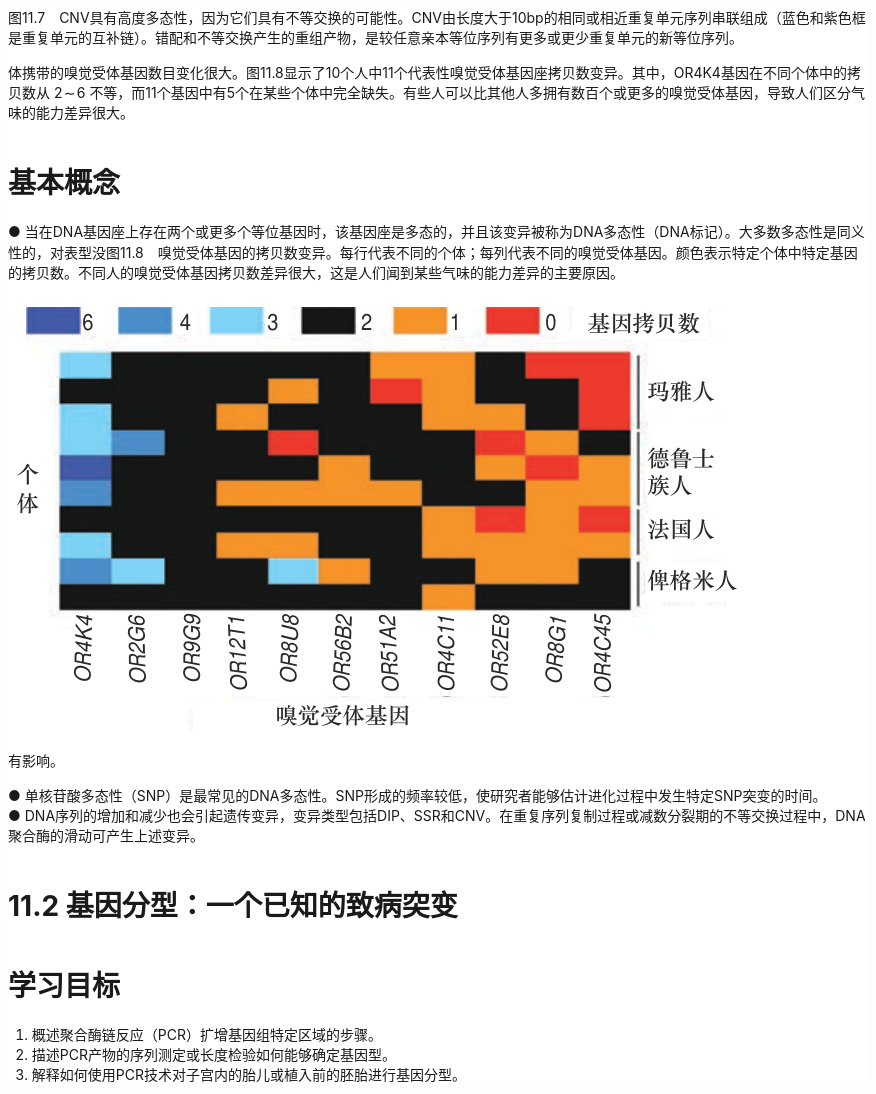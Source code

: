 #  

#  

图11.7　CNV具有高度多态性，因为它们具有不等交换的可能性。CNV由长度大于10bp的相同或相近重复单元序列串联组成（蓝色和紫色框是重复单元的互补链）。错配和不等交换产生的重组产物，是较任意亲本等位序列有更多或更少重复单元的新等位序列。  

体携带的嗅觉受体基因数目变化很大。图11.8显示了10个人中11个代表性嗅觉受体基因座拷贝数变异。其中，OR4K4基因在不同个体中的拷贝数从 $2\!\sim\!6$ 不等，而11个基因中有5个在某些个体中完全缺失。有些人可以比其他人多拥有数百个或更多的嗅觉受体基因，导致人们区分气味的能力差异很大。  

# 基本概念  

●  当在DNA基因座上存在两个或更多个等位基因时，该基因座是多态的，并且该变异被称为DNA多态性（DNA标记）。大多数多态性是同义性的，对表型没图11.8　嗅觉受体基因的拷贝数变异。每行代表不同的个体；每列代表不同的嗅觉受体基因。颜色表示特定个体中特定基因的拷贝数。不同人的嗅觉受体基因拷贝数差异很大，这是人们闻到某些气味的能力差异的主要原因。  

![](Genetics-FG2G_6ed_Chapter-11_images/Fig-11.11.jpg)  

有影响。  

●  单核苷酸多态性（SNP）是最常见的DNA多态性。SNP形成的频率较低，使研究者能够估计进化过程中发生特定SNP突变的时间。  
●  DNA序列的增加和减少也会引起遗传变异，变异类型包括DIP、SSR和CNV。在重复序列复制过程或减数分裂期的不等交换过程中，DNA聚合酶的滑动可产生上述变异。  

# 11.2 基因分型：一个已知的致病突变  

# 学习目标  

1.  概述聚合酶链反应（PCR）扩增基因组特定区域的步骤。  
2.  描述PCR产物的序列测定或长度检验如何能够确定基因型。  
3.  解释如何使用PCR技术对子宫内的胎儿或植入前的胚胎进行基因分型。  
